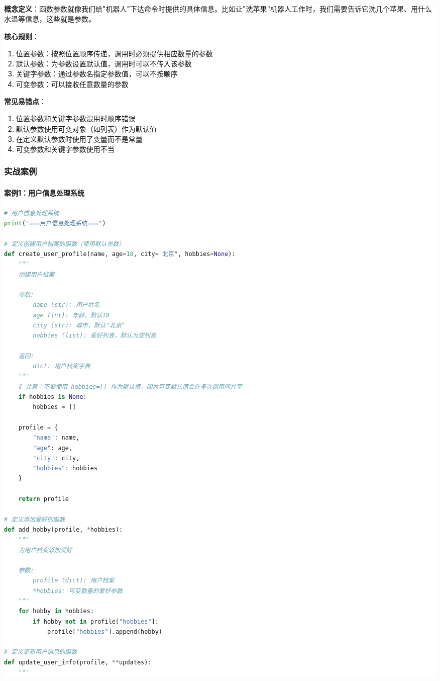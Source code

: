 **概念定义**：函数参数就像我们给"机器人"下达命令时提供的具体信息。比如让"洗苹果"机器人工作时，我们需要告诉它洗几个苹果、用什么水温等信息，这些就是参数。

**核心规则**：
1. 位置参数：按照位置顺序传递，调用时必须提供相应数量的参数
2. 默认参数：为参数设置默认值，调用时可以不传入该参数
3. 关键字参数：通过参数名指定参数值，可以不按顺序
4. 可变参数：可以接收任意数量的参数

**常见易错点**：
1. 位置参数和关键字参数混用时顺序错误
2. 默认参数使用可变对象（如列表）作为默认值
3. 在定义默认参数时使用了变量而不是常量
4. 可变参数和关键字参数使用不当

### 实战案例

#### 案例1：用户信息处理系统
```python
# 用户信息处理系统
print("===用户信息处理系统===")

# 定义创建用户档案的函数（使用默认参数）
def create_user_profile(name, age=18, city="北京", hobbies=None):
    """
    创建用户档案
    
    参数:
        name (str): 用户姓名
        age (int): 年龄，默认18
        city (str): 城市，默认"北京"
        hobbies (list): 爱好列表，默认为空列表
        
    返回:
        dict: 用户档案字典
    """
    # 注意：不要使用 hobbies=[] 作为默认值，因为可变默认值会在多次调用间共享
    if hobbies is None:
        hobbies = []
    
    profile = {
        "name": name,
        "age": age,
        "city": city,
        "hobbies": hobbies
    }
    
    return profile

# 定义添加爱好的函数
def add_hobby(profile, *hobbies):
    """
    为用户档案添加爱好
    
    参数:
        profile (dict): 用户档案
        *hobbies: 可变数量的爱好参数
    """
    for hobby in hobbies:
        if hobby not in profile["hobbies"]:
            profile["hobbies"].append(hobby)

# 定义更新用户信息的函数
def update_user_info(profile, **updates):
    """
```